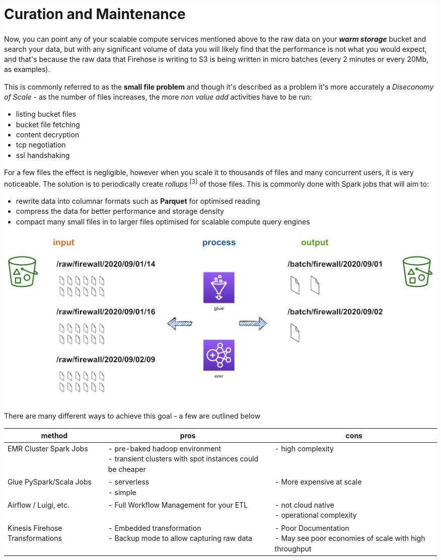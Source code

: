 # Curation and Maintenance

Now, you can point any of your scalable compute services mentioned above to the raw data on your ***warm storage*** bucket and search your data, but with any significant volume of data you will likely find that the performance is not what you would expect, and that's because the raw data that Firehose is writing to S3 is being written in micro batches (every 2 minutes or every 20Mb, as examples). 

This is commonly referred to as the **small file problem** and though it's described as a problem it's more accurately a *Diseconomy of Scale* - as the number of files increases, the more *non value add* activities have to be run:

* listing bucket files
* bucket file fetching
* content decryption
* tcp negotiation
* ssl handshaking

For a few files the effect is negligible, however when you scale it to thousands of files and many concurrent users, it is very noticeable. The solution is to periodically create *rollups* <sup>[3]</sup> of those files. This is commonly done with Spark jobs that will aim to:

* rewrite data into columnar formats such as **Parquet** for optimised reading
* compress the data for better performance and storage density
* compact many small files in to larger files optimised for scalable compute query engines

![Compacting small data files to larger aggregates](/img/blog/clm/data-compaction.png)

There are many different ways to achieve this goal - a few are outlined below

|method|pros|cons|
|-|-|-|
|EMR Cluster Spark Jobs| - pre-baked hadoop environment<br/>- transient clusters with spot instances could be cheaper|- high complexity|
|Glue PySpark/Scala Jobs| - serverless<br/>- simple | - More expensive at scale|
|Airflow / Luigi, etc.| - Full Workflow Management for your ETL | - not cloud native<br/>- operational complexity|
|Kinesis Firehose Transformations| - Embedded transformation<br/>- Backup mode to allow capturing raw data|- Poor Documentation<br/>- May see poor economies of scale with high throughput|
